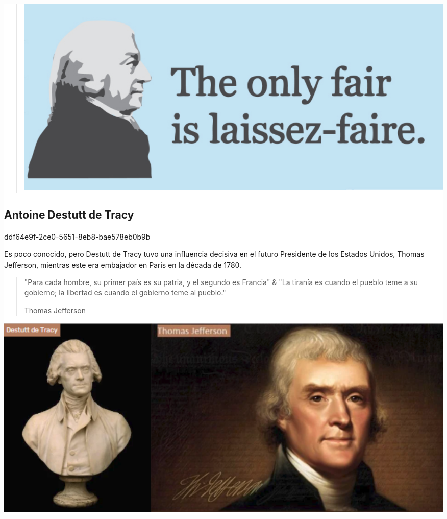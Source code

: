 > ![image](assets/en/020.webp)

## Antoine Destutt de Tracy

<chapterId>ddf64e9f-2ce0-5651-8eb8-bae578eb0b9b</chapterId>

Es poco conocido, pero Destutt de Tracy tuvo una influencia decisiva en el futuro Presidente de los Estados Unidos, Thomas Jefferson, mientras este era embajador en París en la década de 1780.

> "Para cada hombre, su primer país es su patria, y el segundo es Francia" & "La tiranía es cuando el pueblo teme a su gobierno; la libertad es cuando el gobierno teme al pueblo."
>
> Thomas Jefferson

![image](assets/en/021.webp)
